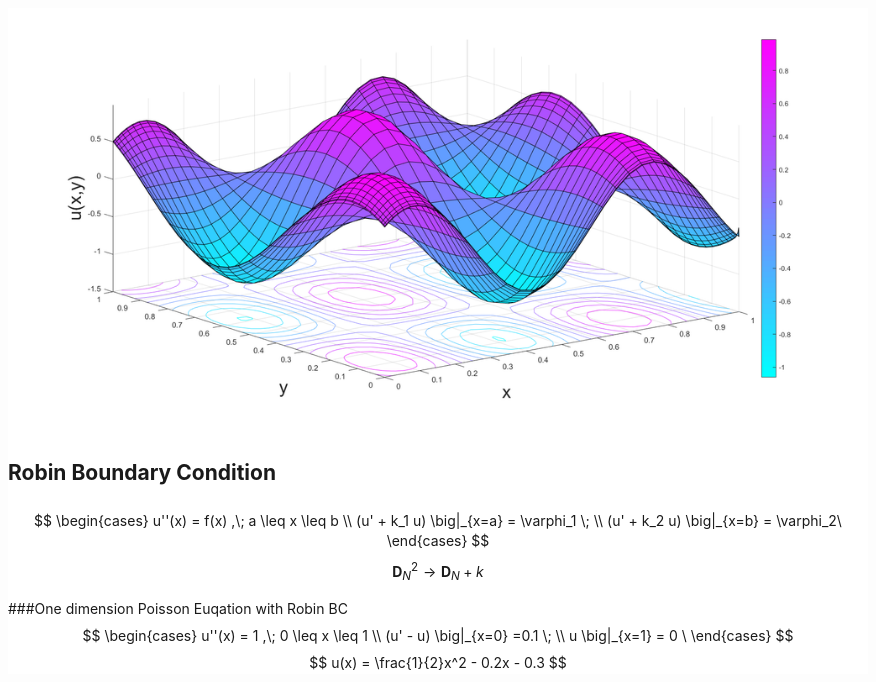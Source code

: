 ![PoissonEquWithNeumannBC2D](Figures/PoissonEquWithNeumannBC2D.png)

Robin Boundary Condition
----------------------
###
$$
\begin{cases}
u''(x) = f(x) ,\; a \leq x \leq b \\
(u' + k_1 u) \big|_{x=a} = \varphi_1 \; \\
(u' + k_2 u) \big|_{x=b} = \varphi_2\
\end{cases}
$$
$$
\bm{D}_N^2 \to \bm{D}_N + k
$$

###One dimension Poisson Euqation with Robin BC
$$
\begin{cases}
u''(x) = 1 ,\; 0 \leq x \leq 1 \\
(u' - u) \big|_{x=0} =0.1 \; \\
u \big|_{x=1} = 0 \
\end{cases}
$$
$$
u(x) = \frac{1}{2}x^2 - 0.2x - 0.3
$$